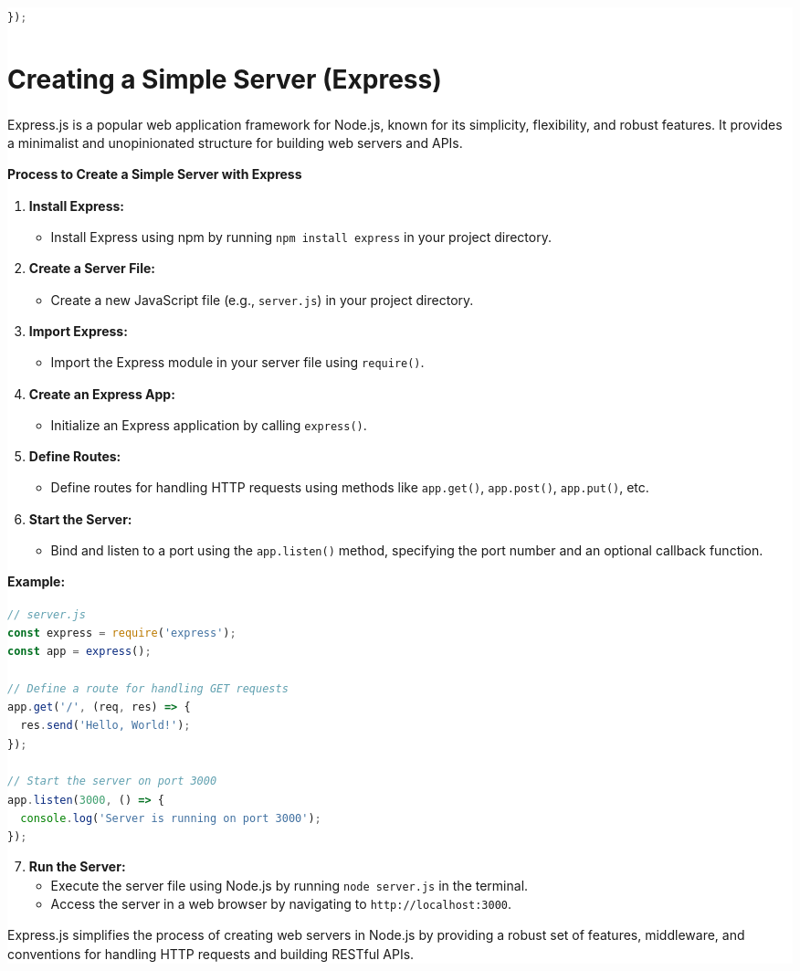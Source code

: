 ```javascript
});
```

# Creating a Simple Server (Express)

Express.js is a popular web application framework for Node.js, known for its simplicity, flexibility, and robust features. It provides a minimalist and unopinionated structure for building web servers and APIs.

**Process to Create a Simple Server with Express**

1. **Install Express:**
   - Install Express using npm by running `npm install express` in your project directory.

2. **Create a Server File:**
   - Create a new JavaScript file (e.g., `server.js`) in your project directory.

3. **Import Express:**
   - Import the Express module in your server file using `require()`.

4. **Create an Express App:**
   - Initialize an Express application by calling `express()`.

5. **Define Routes:**
   - Define routes for handling HTTP requests using methods like `app.get()`, `app.post()`, `app.put()`, etc.

6. **Start the Server:**
   - Bind and listen to a port using the `app.listen()` method, specifying the port number and an optional callback function.

**Example:**
```javascript
// server.js
const express = require('express');
const app = express();

// Define a route for handling GET requests
app.get('/', (req, res) => {
  res.send('Hello, World!');
});

// Start the server on port 3000
app.listen(3000, () => {
  console.log('Server is running on port 3000');
});
```

7. **Run the Server:**
   - Execute the server file using Node.js by running `node server.js` in the terminal.
   - Access the server in a web browser by navigating to `http://localhost:3000`.

Express.js simplifies the process of creating web servers in Node.js by providing a robust set of features, middleware, and conventions for handling HTTP requests and building RESTful APIs.
